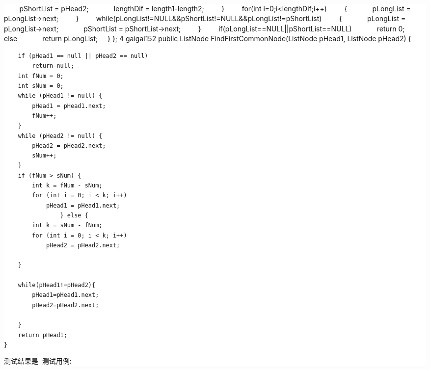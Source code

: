           pShortList = pHead2; 
              lengthDif = length1-length2; 
          } 
          for(int i=0;i<lengthDif;i++) 
          { 
              pLongList = pLongList->next; 
          } 
         
  while(pLongList!=NULL&&pShortList!=NULL&&pLongList!=pShortList) 
          { 
              pLongList = pLongList->next; 
              pShortList = pShortList->next; 
          } 
          if(pLongList==NULL||pShortList==NULL) 
              return 0; 
          else 
              return pLongList; 
      } 
  }; 
4
gaigai152
public ListNode FindFirstCommonNode(ListNode pHead1, ListNode pHead2) {
		
		if (pHead1 == null || pHead2 == null)
			return null;
		int fNum = 0;
		int sNum = 0;
		while (pHead1 != null) {
			pHead1 = pHead1.next;
			fNum++;
		}
		while (pHead2 != null) {
			pHead2 = pHead2.next;
			sNum++;
		}
		if (fNum > sNum) {
			int k = fNum - sNum;
			for (int i = 0; i < k; i++)
				pHead1 = pHead1.next;
					} else {
			int k = sNum - fNum;
			for (int i = 0; i < k; i++)
				pHead2 = pHead2.next;
			
		}
		
		while(pHead1!=pHead2){
			pHead1=pHead1.next;
			pHead2=pHead2.next;
			
		}
		return pHead1;
	}
  测试结果是  
测试用例:
 